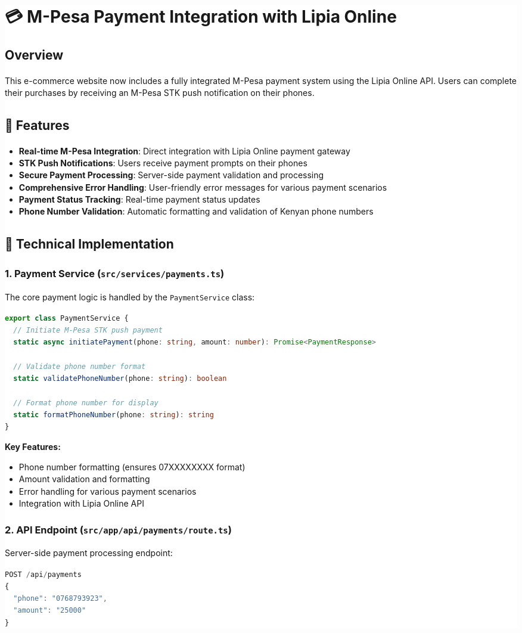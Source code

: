 # 💳 M-Pesa Payment Integration with Lipia Online

## Overview

This e-commerce website now includes a fully integrated M-Pesa payment system using the Lipia Online API. Users can complete their purchases by receiving an M-Pesa STK push notification on their phones.

## 🚀 Features

- **Real-time M-Pesa Integration**: Direct integration with Lipia Online payment gateway
- **STK Push Notifications**: Users receive payment prompts on their phones
- **Secure Payment Processing**: Server-side payment validation and processing
- **Comprehensive Error Handling**: User-friendly error messages for various payment scenarios
- **Payment Status Tracking**: Real-time payment status updates
- **Phone Number Validation**: Automatic formatting and validation of Kenyan phone numbers

## 🔧 Technical Implementation

### 1. Payment Service (`src/services/payments.ts`)

The core payment logic is handled by the `PaymentService` class:

```typescript
export class PaymentService {
  // Initiate M-Pesa STK push payment
  static async initiatePayment(phone: string, amount: number): Promise<PaymentResponse>
  
  // Validate phone number format
  static validatePhoneNumber(phone: string): boolean
  
  // Format phone number for display
  static formatPhoneNumber(phone: string): string
}
```

**Key Features:**
- Phone number formatting (ensures 07XXXXXXXX format)
- Amount validation and formatting
- Error handling for various payment scenarios
- Integration with Lipia Online API

### 2. API Endpoint (`src/app/api/payments/route.ts`)

Server-side payment processing endpoint:

```typescript
POST /api/payments
{
  "phone": "0768793923",
  "amount": "25000"
}
```
